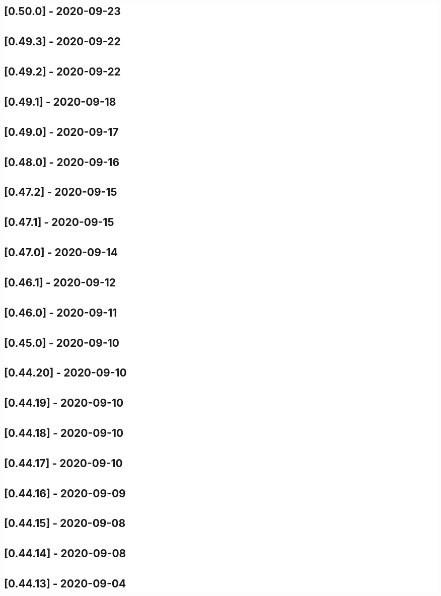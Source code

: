 ## [0.50.0] - 2020-09-23

## [0.49.3] - 2020-09-22

## [0.49.2] - 2020-09-22

## [0.49.1] - 2020-09-18

## [0.49.0] - 2020-09-17

## [0.48.0] - 2020-09-16

## [0.47.2] - 2020-09-15

## [0.47.1] - 2020-09-15

## [0.47.0] - 2020-09-14

## [0.46.1] - 2020-09-12

## [0.46.0] - 2020-09-11

## [0.45.0] - 2020-09-10

## [0.44.20] - 2020-09-10

## [0.44.19] - 2020-09-10

## [0.44.18] - 2020-09-10

## [0.44.17] - 2020-09-10

## [0.44.16] - 2020-09-09

## [0.44.15] - 2020-09-08

## [0.44.14] - 2020-09-08

## [0.44.13] - 2020-09-04
